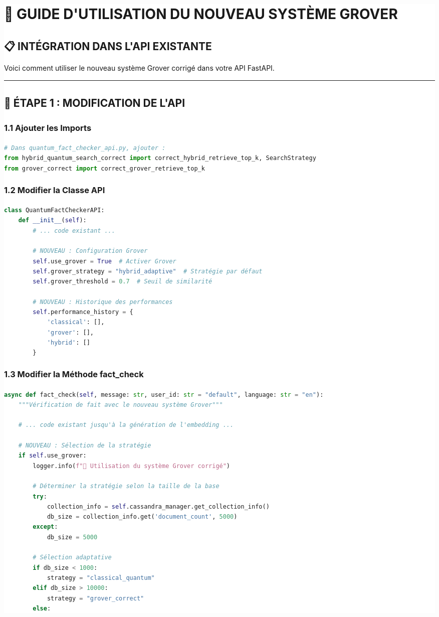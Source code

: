 # 🚀 GUIDE D'UTILISATION DU NOUVEAU SYSTÈME GROVER

## 📋 **INTÉGRATION DANS L'API EXISTANTE**

Voici comment utiliser le nouveau système Grover corrigé dans votre API FastAPI.

---

## 🔧 **ÉTAPE 1 : MODIFICATION DE L'API**

### **1.1 Ajouter les Imports**

```python
# Dans quantum_fact_checker_api.py, ajouter :
from hybrid_quantum_search_correct import correct_hybrid_retrieve_top_k, SearchStrategy
from grover_correct import correct_grover_retrieve_top_k
```

### **1.2 Modifier la Classe API**

```python
class QuantumFactCheckerAPI:
    def __init__(self):
        # ... code existant ...
        
        # NOUVEAU : Configuration Grover
        self.use_grover = True  # Activer Grover
        self.grover_strategy = "hybrid_adaptive"  # Stratégie par défaut
        self.grover_threshold = 0.7  # Seuil de similarité
        
        # NOUVEAU : Historique des performances
        self.performance_history = {
            'classical': [],
            'grover': [],
            'hybrid': []
        }
```

### **1.3 Modifier la Méthode fact_check**

```python
async def fact_check(self, message: str, user_id: str = "default", language: str = "en"):
    """Vérification de fait avec le nouveau système Grover"""
    
    # ... code existant jusqu'à la génération de l'embedding ...
    
    # NOUVEAU : Sélection de la stratégie
    if self.use_grover:
        logger.info(f"🚀 Utilisation du système Grover corrigé")
        
        # Déterminer la stratégie selon la taille de la base
        try:
            collection_info = self.cassandra_manager.get_collection_info()
            db_size = collection_info.get('document_count', 5000)
        except:
            db_size = 5000
        
        # Sélection adaptative
        if db_size < 1000:
            strategy = "classical_quantum"
        elif db_size > 10000:
            strategy = "grover_correct"
        else:
```